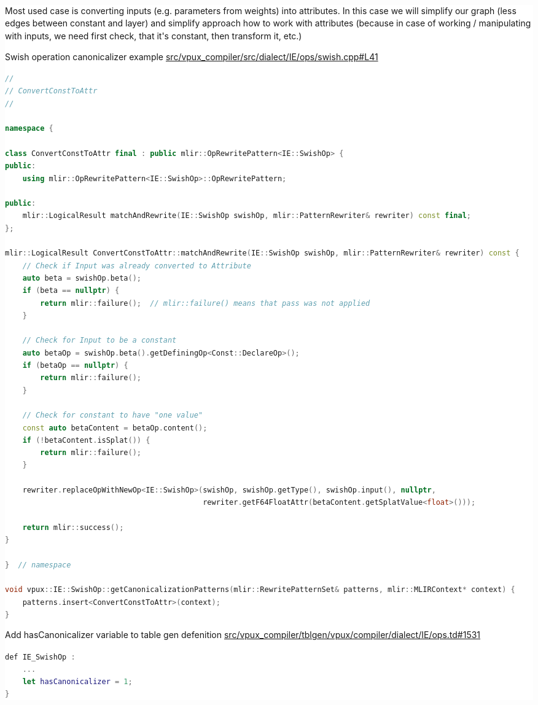 Most used case is converting inputs (e.g. parameters from weights) into attributes. In this case we will simplify our graph (less edges between constant and layer) and simplify approach how to work with attributes (because in case of working / manipulating with inputs, we need first check, that it's constant, then transform it, etc.)

Swish operation canonicalizer example
[src/vpux_compiler/src/dialect/IE/ops/swish.cpp#L41](../src/dialect/IE/ops/swish.cpp#L41)
```cpp
//
// ConvertConstToAttr
//

namespace {

class ConvertConstToAttr final : public mlir::OpRewritePattern<IE::SwishOp> {
public:
    using mlir::OpRewritePattern<IE::SwishOp>::OpRewritePattern;

public:
    mlir::LogicalResult matchAndRewrite(IE::SwishOp swishOp, mlir::PatternRewriter& rewriter) const final;
};

mlir::LogicalResult ConvertConstToAttr::matchAndRewrite(IE::SwishOp swishOp, mlir::PatternRewriter& rewriter) const {
    // Check if Input was already converted to Attribute
    auto beta = swishOp.beta();
    if (beta == nullptr) {
        return mlir::failure();  // mlir::failure() means that pass was not applied
    }

    // Check for Input to be a constant
    auto betaOp = swishOp.beta().getDefiningOp<Const::DeclareOp>();
    if (betaOp == nullptr) {
        return mlir::failure();
    }

    // Check for constant to have "one value"
    const auto betaContent = betaOp.content();
    if (!betaContent.isSplat()) {
        return mlir::failure();
    }

    rewriter.replaceOpWithNewOp<IE::SwishOp>(swishOp, swishOp.getType(), swishOp.input(), nullptr,
                                             rewriter.getF64FloatAttr(betaContent.getSplatValue<float>()));

    return mlir::success();
}

}  // namespace

void vpux::IE::SwishOp::getCanonicalizationPatterns(mlir::RewritePatternSet& patterns, mlir::MLIRContext* context) {
    patterns.insert<ConvertConstToAttr>(context);
}
```
Add hasCanonicalizer variable to table gen defenition
[src/vpux_compiler/tblgen/vpux/compiler/dialect/IE/ops.td#1531](../tblgen/vpux/compiler/dialect/IE/ops.td#1531)
```swift
def IE_SwishOp :
    ...
    let hasCanonicalizer = 1;
}
```
